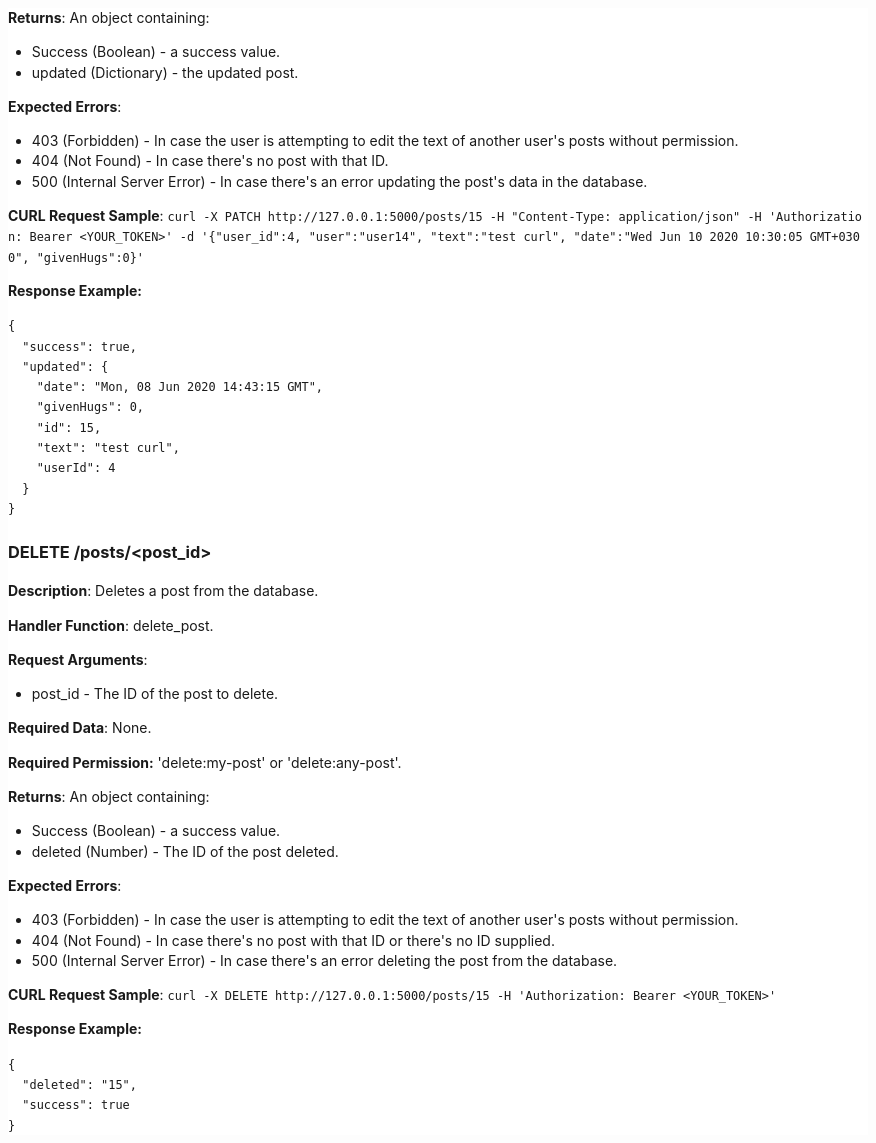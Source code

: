 **Returns**: An object containing:
  - Success (Boolean) - a success value.
  - updated (Dictionary) - the updated post.

**Expected Errors**:
  - 403 (Forbidden) - In case the user is attempting to edit the text of another user's posts without permission.
  - 404 (Not Found) - In case there's no post with that ID.
  - 500 (Internal Server Error) - In case there's an error updating the post's data in the database.

**CURL Request Sample**: `curl -X PATCH http://127.0.0.1:5000/posts/15 -H "Content-Type: application/json" -H 'Authorization: Bearer <YOUR_TOKEN>' -d '{"user_id":4, "user":"user14", "text":"test curl", "date":"Wed Jun 10 2020 10:30:05 GMT+0300", "givenHugs":0}'`

**Response Example:**
```
{
  "success": true,
  "updated": {
    "date": "Mon, 08 Jun 2020 14:43:15 GMT",
    "givenHugs": 0,
    "id": 15,
    "text": "test curl",
    "userId": 4
  }
}
```

### DELETE /posts/<post_id>
**Description**: Deletes a post from the database.

**Handler Function**: delete_post.

**Request Arguments**:
  - post_id - The ID of the post to delete.

**Required Data**: None.

**Required Permission:** 'delete:my-post' or 'delete:any-post'.

**Returns**: An object containing:
  - Success (Boolean) - a success value.
  - deleted (Number) - The ID of the post deleted.

**Expected Errors**:
  - 403 (Forbidden) - In case the user is attempting to edit the text of another user's posts without permission.
  - 404 (Not Found) - In case there's no post with that ID or there's no ID supplied.
  - 500 (Internal Server Error) - In case there's an error deleting the post from the database.

**CURL Request Sample**: `curl -X DELETE http://127.0.0.1:5000/posts/15 -H 'Authorization: Bearer <YOUR_TOKEN>'`

**Response Example:**
```
{
  "deleted": "15",
  "success": true
}
```
